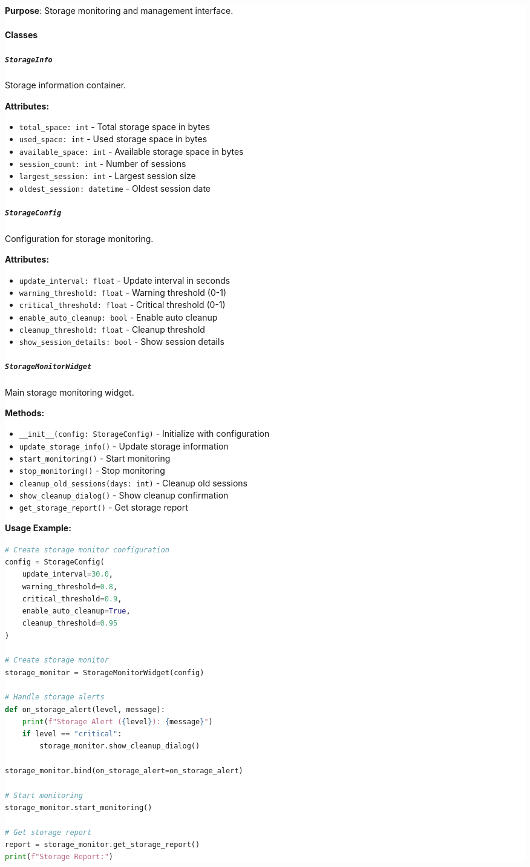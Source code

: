 **Purpose**: Storage monitoring and management interface.

#### Classes

##### `StorageInfo`
Storage information container.

**Attributes:**
- `total_space: int` - Total storage space in bytes
- `used_space: int` - Used storage space in bytes
- `available_space: int` - Available storage space in bytes
- `session_count: int` - Number of sessions
- `largest_session: int` - Largest session size
- `oldest_session: datetime` - Oldest session date

##### `StorageConfig`
Configuration for storage monitoring.

**Attributes:**
- `update_interval: float` - Update interval in seconds
- `warning_threshold: float` - Warning threshold (0-1)
- `critical_threshold: float` - Critical threshold (0-1)
- `enable_auto_cleanup: bool` - Enable auto cleanup
- `cleanup_threshold: float` - Cleanup threshold
- `show_session_details: bool` - Show session details

##### `StorageMonitorWidget`
Main storage monitoring widget.

**Methods:**
- `__init__(config: StorageConfig)` - Initialize with configuration
- `update_storage_info()` - Update storage information
- `start_monitoring()` - Start monitoring
- `stop_monitoring()` - Stop monitoring
- `cleanup_old_sessions(days: int)` - Cleanup old sessions
- `show_cleanup_dialog()` - Show cleanup confirmation
- `get_storage_report()` - Get storage report

**Usage Example:**
```python
# Create storage monitor configuration
config = StorageConfig(
    update_interval=30.0,
    warning_threshold=0.8,
    critical_threshold=0.9,
    enable_auto_cleanup=True,
    cleanup_threshold=0.95
)

# Create storage monitor
storage_monitor = StorageMonitorWidget(config)

# Handle storage alerts
def on_storage_alert(level, message):
    print(f"Storage Alert ({level}): {message}")
    if level == "critical":
        storage_monitor.show_cleanup_dialog()

storage_monitor.bind(on_storage_alert=on_storage_alert)

# Start monitoring
storage_monitor.start_monitoring()

# Get storage report
report = storage_monitor.get_storage_report()
print(f"Storage Report:")
```